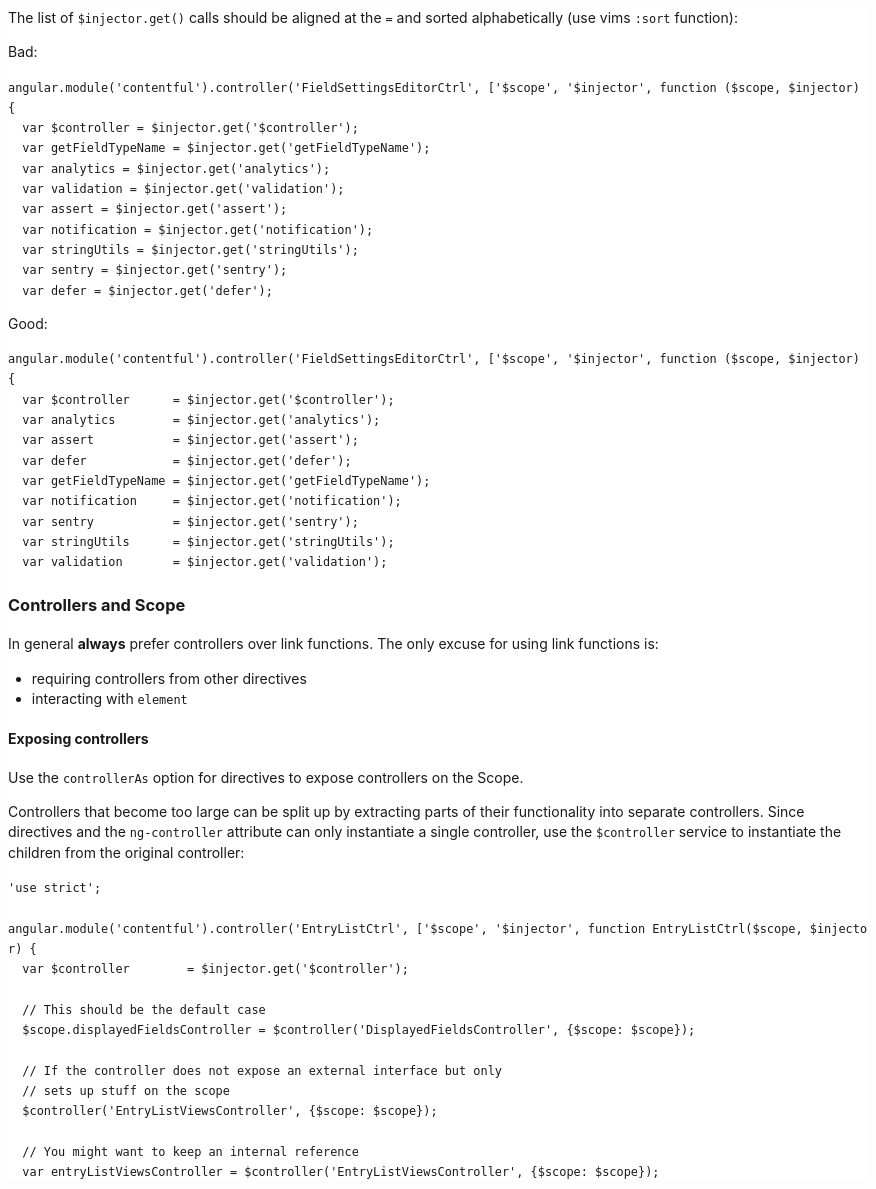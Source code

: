The list of `$injector.get()` calls should be aligned at the `=` and
sorted alphabetically (use vims `:sort` function):

Bad:
```
angular.module('contentful').controller('FieldSettingsEditorCtrl', ['$scope', '$injector', function ($scope, $injector) {
  var $controller = $injector.get('$controller');
  var getFieldTypeName = $injector.get('getFieldTypeName');
  var analytics = $injector.get('analytics');
  var validation = $injector.get('validation');
  var assert = $injector.get('assert');
  var notification = $injector.get('notification');
  var stringUtils = $injector.get('stringUtils');
  var sentry = $injector.get('sentry');
  var defer = $injector.get('defer');
```

Good:
```
angular.module('contentful').controller('FieldSettingsEditorCtrl', ['$scope', '$injector', function ($scope, $injector) {
  var $controller      = $injector.get('$controller');
  var analytics        = $injector.get('analytics');
  var assert           = $injector.get('assert');
  var defer            = $injector.get('defer');
  var getFieldTypeName = $injector.get('getFieldTypeName');
  var notification     = $injector.get('notification');
  var sentry           = $injector.get('sentry');
  var stringUtils      = $injector.get('stringUtils');
  var validation       = $injector.get('validation');
```

### Controllers and Scope

In general **always** prefer controllers over link functions.
The only excuse for using link functions is:
- requiring controllers from other directives
- interacting with `element`

#### Exposing controllers
Use the `controllerAs` option for directives to expose controllers on
the Scope.

Controllers that become too large can be split up by extracting parts of
their functionality into separate controllers. Since directives and the
`ng-controller` attribute can only instantiate a single controller, use
the `$controller` service to instantiate the children from the original
controller:

```
'use strict';

angular.module('contentful').controller('EntryListCtrl', ['$scope', '$injector', function EntryListCtrl($scope, $injector) {
  var $controller        = $injector.get('$controller');

  // This should be the default case
  $scope.displayedFieldsController = $controller('DisplayedFieldsController', {$scope: $scope});

  // If the controller does not expose an external interface but only
  // sets up stuff on the scope
  $controller('EntryListViewsController', {$scope: $scope});

  // You might want to keep an internal reference
  var entryListViewsController = $controller('EntryListViewsController', {$scope: $scope});

```